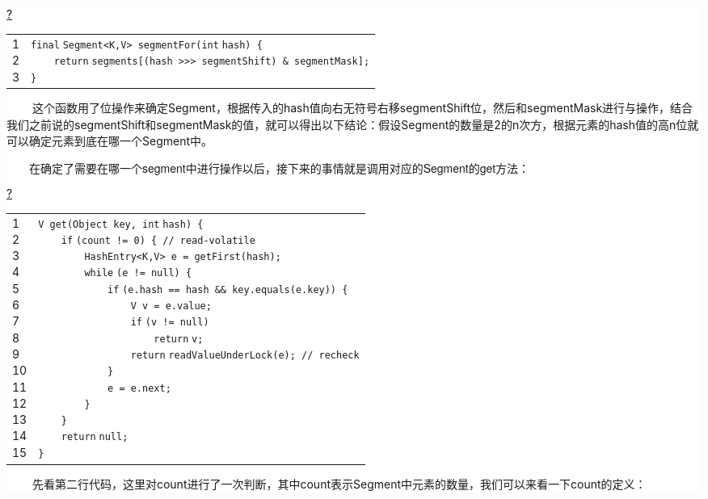 <div><div id="highlighter_50030" class="syntaxhighlighter  java"><div class="toolbar"><span><a href="#" class="toolbar_item command_help help">?</a></span></div><table border="0" cellpadding="0" cellspacing="0"><tbody><tr><td class="gutter"><div class="line number1 index0 alt2">1</div><div class="line number2 index1 alt1">2</div><div class="line number3 index2 alt2">3</div></td><td class="code"><div class="container"><div class="line number1 index0 alt2"><code class="java keyword">final</code> <code class="java plain">Segment&lt;K,V&gt; segmentFor(</code><code class="java keyword">int</code> <code class="java plain">hash) {</code></div><div class="line number2 index1 alt1"><code class="java spaces">&nbsp;&nbsp;&nbsp;&nbsp;</code><code class="java keyword">return</code> <code class="java plain">segments[(hash &gt;&gt;&gt; segmentShift) &amp; segmentMask];</code></div><div class="line number3 index2 alt2"><code class="java plain">}</code></div></div></td></tr></tbody></table></div></div>
</div>
<p>&nbsp;　　这个函数用了位操作来确定Segment，根据传入的hash值向右无符号右移segmentShift位，然后和segmentMask进行与操作，结合我们之前说的segmentShift和segmentMask的值，就可以得出以下结论：假设Segment的数量是2的n次方，根据元素的hash值的高n位就可以确定元素到底在哪一个Segment中。</p>
<p style="margin: 0px 0px 0.8em; padding: 0px; line-height: 19px; font-family: 'Helvetica Neue', Helvetica, Arial, Geneva, 'MS Sans Serif', sans-serif;">　　在确定了需要在哪一个segment中进行操作以后，接下来的事情就是调用对应的Segment的get方法：</p>
<div class="cnblogs_Highlighter sh-gutter">
<div><div id="highlighter_41131" class="syntaxhighlighter  java"><div class="toolbar"><span><a href="#" class="toolbar_item command_help help">?</a></span></div><table border="0" cellpadding="0" cellspacing="0"><tbody><tr><td class="gutter"><div class="line number1 index0 alt2">1</div><div class="line number2 index1 alt1">2</div><div class="line number3 index2 alt2">3</div><div class="line number4 index3 alt1">4</div><div class="line number5 index4 alt2">5</div><div class="line number6 index5 alt1">6</div><div class="line number7 index6 alt2">7</div><div class="line number8 index7 alt1">8</div><div class="line number9 index8 alt2">9</div><div class="line number10 index9 alt1">10</div><div class="line number11 index10 alt2">11</div><div class="line number12 index11 alt1">12</div><div class="line number13 index12 alt2">13</div><div class="line number14 index13 alt1">14</div><div class="line number15 index14 alt2">15</div></td><td class="code"><div class="container"><div class="line number1 index0 alt2"><code class="java plain">V get(Object key, </code><code class="java keyword">int</code> <code class="java plain">hash) {</code></div><div class="line number2 index1 alt1"><code class="java spaces">&nbsp;&nbsp;&nbsp;&nbsp;</code><code class="java keyword">if</code> <code class="java plain">(count != </code><code class="java value">0</code><code class="java plain">) { </code><code class="java comments">// read-volatile</code></div><div class="line number3 index2 alt2"><code class="java spaces">&nbsp;&nbsp;&nbsp;&nbsp;&nbsp;&nbsp;&nbsp;&nbsp;</code><code class="java plain">HashEntry&lt;K,V&gt; e = getFirst(hash);</code></div><div class="line number4 index3 alt1"><code class="java spaces">&nbsp;&nbsp;&nbsp;&nbsp;&nbsp;&nbsp;&nbsp;&nbsp;</code><code class="java keyword">while</code> <code class="java plain">(e != </code><code class="java keyword">null</code><code class="java plain">) {</code></div><div class="line number5 index4 alt2"><code class="java spaces">&nbsp;&nbsp;&nbsp;&nbsp;&nbsp;&nbsp;&nbsp;&nbsp;&nbsp;&nbsp;&nbsp;&nbsp;</code><code class="java keyword">if</code> <code class="java plain">(e.hash == hash &amp;&amp; key.equals(e.key)) {</code></div><div class="line number6 index5 alt1"><code class="java spaces">&nbsp;&nbsp;&nbsp;&nbsp;&nbsp;&nbsp;&nbsp;&nbsp;&nbsp;&nbsp;&nbsp;&nbsp;&nbsp;&nbsp;&nbsp;&nbsp;</code><code class="java plain">V v = e.value;</code></div><div class="line number7 index6 alt2"><code class="java spaces">&nbsp;&nbsp;&nbsp;&nbsp;&nbsp;&nbsp;&nbsp;&nbsp;&nbsp;&nbsp;&nbsp;&nbsp;&nbsp;&nbsp;&nbsp;&nbsp;</code><code class="java keyword">if</code> <code class="java plain">(v != </code><code class="java keyword">null</code><code class="java plain">)</code></div><div class="line number8 index7 alt1"><code class="java spaces">&nbsp;&nbsp;&nbsp;&nbsp;&nbsp;&nbsp;&nbsp;&nbsp;&nbsp;&nbsp;&nbsp;&nbsp;&nbsp;&nbsp;&nbsp;&nbsp;&nbsp;&nbsp;&nbsp;&nbsp;</code><code class="java keyword">return</code> <code class="java plain">v;</code></div><div class="line number9 index8 alt2"><code class="java spaces">&nbsp;&nbsp;&nbsp;&nbsp;&nbsp;&nbsp;&nbsp;&nbsp;&nbsp;&nbsp;&nbsp;&nbsp;&nbsp;&nbsp;&nbsp;&nbsp;</code><code class="java keyword">return</code> <code class="java plain">readValueUnderLock(e); </code><code class="java comments">// recheck</code></div><div class="line number10 index9 alt1"><code class="java spaces">&nbsp;&nbsp;&nbsp;&nbsp;&nbsp;&nbsp;&nbsp;&nbsp;&nbsp;&nbsp;&nbsp;&nbsp;</code><code class="java plain">}</code></div><div class="line number11 index10 alt2"><code class="java spaces">&nbsp;&nbsp;&nbsp;&nbsp;&nbsp;&nbsp;&nbsp;&nbsp;&nbsp;&nbsp;&nbsp;&nbsp;</code><code class="java plain">e = e.next;</code></div><div class="line number12 index11 alt1"><code class="java spaces">&nbsp;&nbsp;&nbsp;&nbsp;&nbsp;&nbsp;&nbsp;&nbsp;</code><code class="java plain">}</code></div><div class="line number13 index12 alt2"><code class="java spaces">&nbsp;&nbsp;&nbsp;&nbsp;</code><code class="java plain">}</code></div><div class="line number14 index13 alt1"><code class="java spaces">&nbsp;&nbsp;&nbsp;&nbsp;</code><code class="java keyword">return</code> <code class="java keyword">null</code><code class="java plain">;</code></div><div class="line number15 index14 alt2"><code class="java plain">}</code></div></div></td></tr></tbody></table></div></div>
</div>
<p>&nbsp;　　先看第二行代码，这里对count进行了一次判断，其中count表示Segment中元素的数量，我们可以来看一下count的定义：</p>